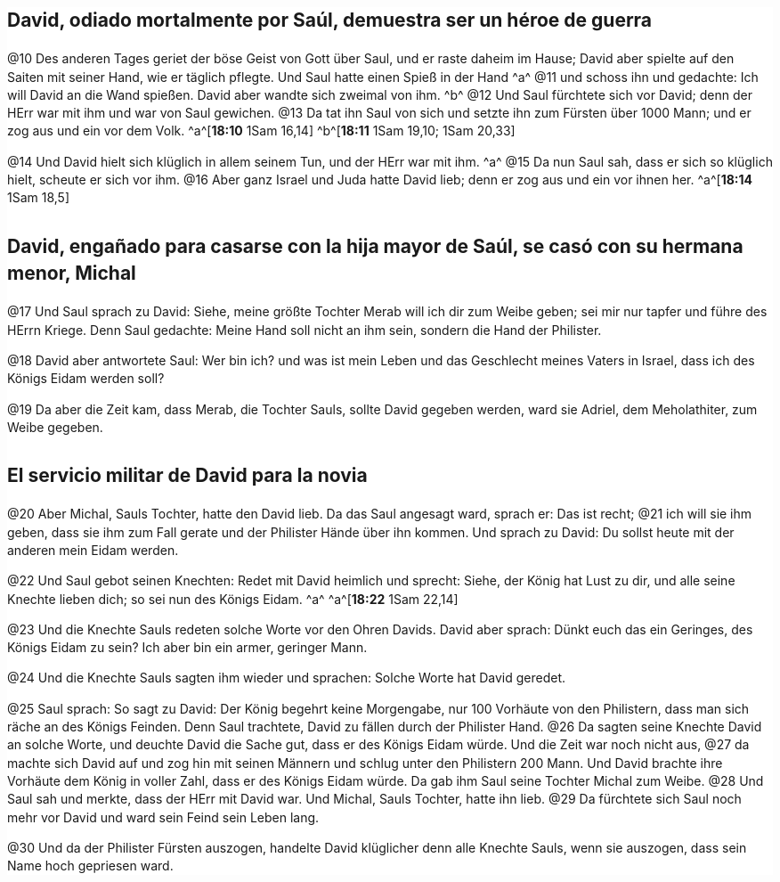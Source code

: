 ## David, odiado mortalmente por Saúl, demuestra ser un héroe de guerra
@10 Des anderen Tages geriet der böse Geist von Gott über Saul, und er raste daheim im Hause; David aber spielte auf den Saiten mit seiner Hand, wie er täglich pflegte. Und Saul hatte einen Spieß in der Hand ^a^ @11 und schoss ihn und gedachte: Ich will David an die Wand spießen. David aber wandte sich zweimal von ihm. ^b^ @12 Und Saul fürchtete sich vor David; denn der HErr war mit ihm und war von Saul gewichen. @13 Da tat ihn Saul von sich und setzte ihn zum Fürsten über 1000 Mann; und er zog aus und ein vor dem Volk. 
^a^[**18:10** 1Sam 16,14] ^b^[**18:11** 1Sam 19,10; 1Sam 20,33]

@14 Und David hielt sich klüglich in allem seinem Tun, und der HErr war mit ihm. ^a^ @15 Da nun Saul sah, dass er sich so klüglich hielt, scheute er sich vor ihm. @16 Aber ganz Israel und Juda hatte David lieb; denn er zog aus und ein vor ihnen her.
^a^[**18:14** 1Sam 18,5]

## David, engañado para casarse con la hija mayor de Saúl, se casó con su hermana menor, Michal
@17 Und Saul sprach zu David: Siehe, meine größte Tochter Merab will ich dir zum Weibe geben; sei mir nur tapfer und führe des HErrn Kriege. Denn Saul gedachte: Meine Hand soll nicht an ihm sein, sondern die Hand der Philister. 

@18 David aber antwortete Saul: Wer bin ich? und was ist mein Leben und das Geschlecht meines Vaters in Israel, dass ich des Königs Eidam werden soll? 

@19 Da aber die Zeit kam, dass Merab, die Tochter Sauls, sollte David gegeben werden, ward sie Adriel, dem Meholathiter, zum Weibe gegeben. 

## El servicio militar de David para la novia
@20 Aber Michal, Sauls Tochter, hatte den David lieb. Da das Saul angesagt ward, sprach er: Das ist recht; @21 ich will sie ihm geben, dass sie ihm zum Fall gerate und der Philister Hände über ihn kommen. Und sprach zu David: Du sollst heute mit der anderen mein Eidam werden. 

@22 Und Saul gebot seinen Knechten: Redet mit David heimlich und sprecht: Siehe, der König hat Lust zu dir, und alle seine Knechte lieben dich; so sei nun des Königs Eidam. ^a^ 
^a^[**18:22** 1Sam 22,14]

@23 Und die Knechte Sauls redeten solche Worte vor den Ohren Davids. David aber sprach: Dünkt euch das ein Geringes, des Königs Eidam zu sein? Ich aber bin ein armer, geringer Mann. 

@24 Und die Knechte Sauls sagten ihm wieder und sprachen: Solche Worte hat David geredet. 

@25 Saul sprach: So sagt zu David: Der König begehrt keine Morgengabe, nur 100 Vorhäute von den Philistern, dass man sich räche an des Königs Feinden. Denn Saul trachtete, David zu fällen durch der Philister Hand. @26 Da sagten seine Knechte David an solche Worte, und deuchte David die Sache gut, dass er des Königs Eidam würde. Und die Zeit war noch nicht aus, @27 da machte sich David auf und zog hin mit seinen Männern und schlug unter den Philistern 200 Mann. Und David brachte ihre Vorhäute dem König in voller Zahl, dass er des Königs Eidam würde. Da gab ihm Saul seine Tochter Michal zum Weibe. @28 Und Saul sah und merkte, dass der HErr mit David war. Und Michal, Sauls Tochter, hatte ihn lieb. @29 Da fürchtete sich Saul noch mehr vor David und ward sein Feind sein Leben lang. 

@30 Und da der Philister Fürsten auszogen, handelte David klüglicher denn alle Knechte Sauls, wenn sie auszogen, dass sein Name hoch gepriesen ward.

